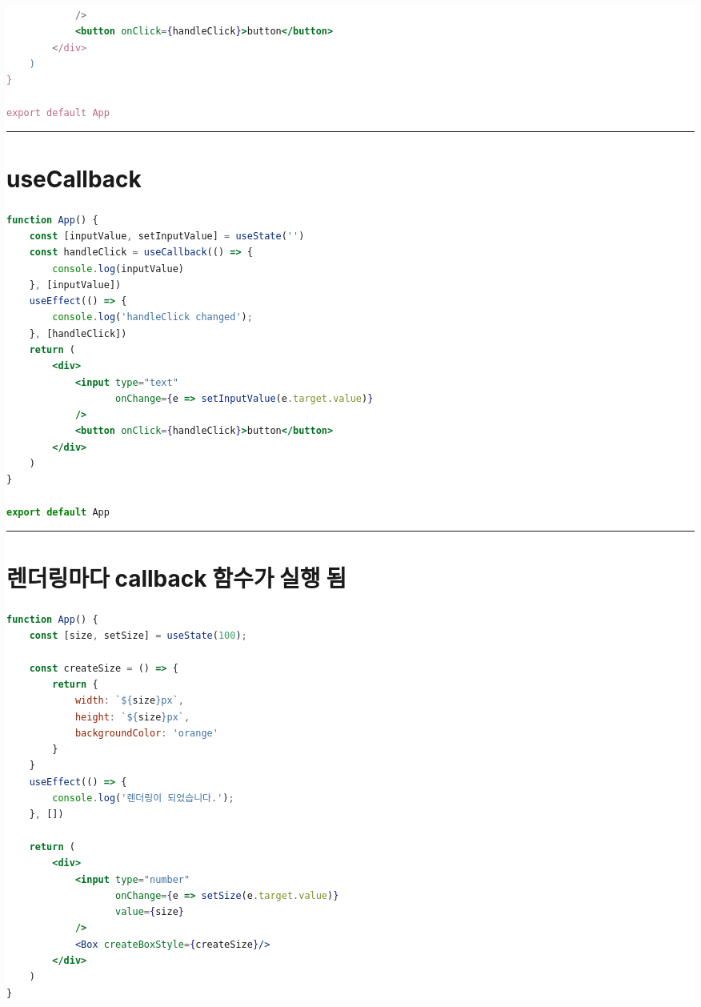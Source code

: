 ```jsx
            />
            <button onClick={handleClick}>button</button>
        </div>
    )
}

export default App
```
---
# useCallback
```jsx
function App() {
    const [inputValue, setInputValue] = useState('')
    const handleClick = useCallback(() => {
        console.log(inputValue)
    }, [inputValue])
    useEffect(() => {
        console.log('handleClick changed');
    }, [handleClick])
    return (
        <div>
            <input type="text"
                   onChange={e => setInputValue(e.target.value)}
            />
            <button onClick={handleClick}>button</button>
        </div>
    )
}

export default App
```

---
# 렌더링마다 callback 함수가 실행 됨
```jsx
function App() {
    const [size, setSize] = useState(100);

    const createSize = () => {
        return {
            width: `${size}px`,
            height: `${size}px`,
            backgroundColor: 'orange'
        }
    }
    useEffect(() => {
        console.log('렌더링이 되었습니다.');
    }, [])

    return (
        <div>
            <input type="number"
                   onChange={e => setSize(e.target.value)}
                   value={size}
            />
            <Box createBoxStyle={createSize}/>
        </div>
    )
}

```